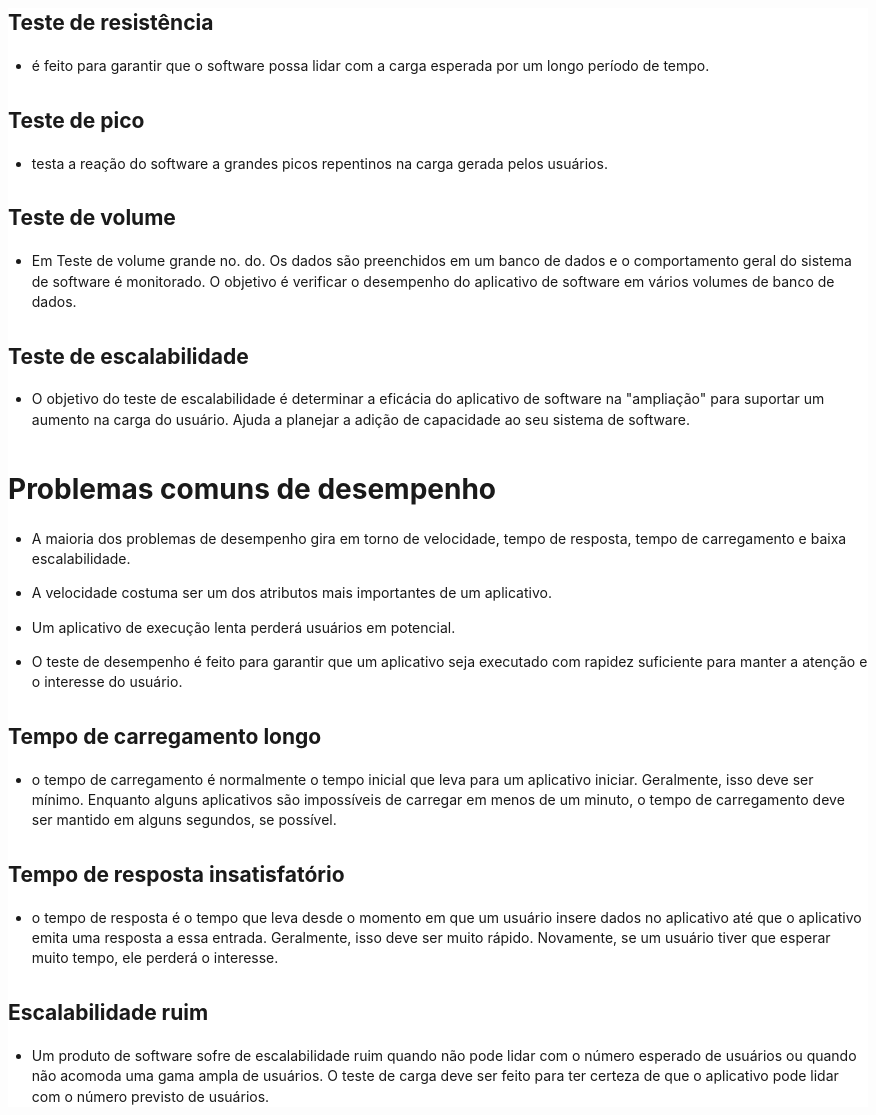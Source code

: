 ## Teste de resistência 

- é feito para garantir que o software possa lidar com a carga esperada por um longo período de tempo.

## Teste de pico 

- testa a reação do software a grandes picos repentinos na carga gerada pelos usuários.

## Teste de volume 

- Em Teste de volume grande no. do. Os dados são preenchidos em um banco de dados e o comportamento geral do sistema de software é monitorado. O objetivo é verificar o desempenho do aplicativo de software em vários volumes de banco de dados.

## Teste de escalabilidade 

- O objetivo do teste de escalabilidade é determinar a eficácia do aplicativo de software na "ampliação" para suportar um aumento na carga do usuário. Ajuda a planejar a adição de capacidade ao seu sistema de software.


# Problemas comuns de desempenho

- A maioria dos problemas de desempenho gira em torno de velocidade, tempo de resposta, tempo de carregamento e baixa escalabilidade.

- A velocidade costuma ser um dos atributos mais importantes de um aplicativo.

- Um aplicativo de execução lenta perderá usuários em potencial.

- O teste de desempenho é feito para garantir que um aplicativo seja executado com rapidez suficiente para manter a atenção e o interesse do usuário. 

## Tempo de carregamento longo 

- o tempo de carregamento é normalmente o tempo inicial que leva para um aplicativo iniciar. Geralmente, isso deve ser mínimo. Enquanto alguns aplicativos são impossíveis de carregar em menos de um minuto, o tempo de carregamento deve ser mantido em alguns segundos, se possível.

## Tempo de resposta insatisfatório 
- o tempo de resposta é o tempo que leva desde o momento em que um usuário insere dados no aplicativo até que o aplicativo emita uma resposta a essa entrada. Geralmente, isso deve ser muito rápido. Novamente, se um usuário tiver que esperar muito tempo, ele perderá o interesse.

## Escalabilidade ruim 
- Um produto de software sofre de escalabilidade ruim quando não pode lidar com o número esperado de usuários ou quando não acomoda uma gama ampla de usuários. O teste de carga deve ser feito para ter certeza de que o aplicativo pode lidar com o número previsto de usuários.
